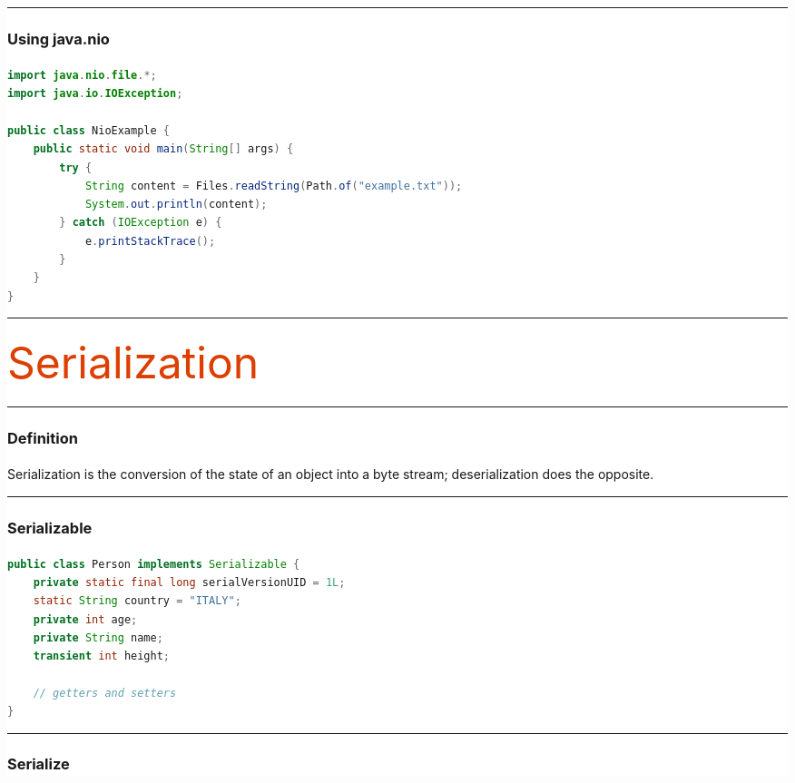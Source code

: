 
---

### Using java.nio

```java
import java.nio.file.*;
import java.io.IOException;

public class NioExample {
    public static void main(String[] args) {
        try {
            String content = Files.readString(Path.of("example.txt"));
            System.out.println(content);
        } catch (IOException e) {
            e.printStackTrace();
        }
    }
}
```

-----

<div style="color: #dc3f00; font-size: xxx-large">
Serialization
</div>

--- 

### Definition

Serialization is the conversion of the state of an object into a byte stream; deserialization does the opposite.

---

### Serializable

```java
public class Person implements Serializable {
    private static final long serialVersionUID = 1L;
    static String country = "ITALY";
    private int age;
    private String name;
    transient int height;

    // getters and setters
}
```

---

### Serialize
